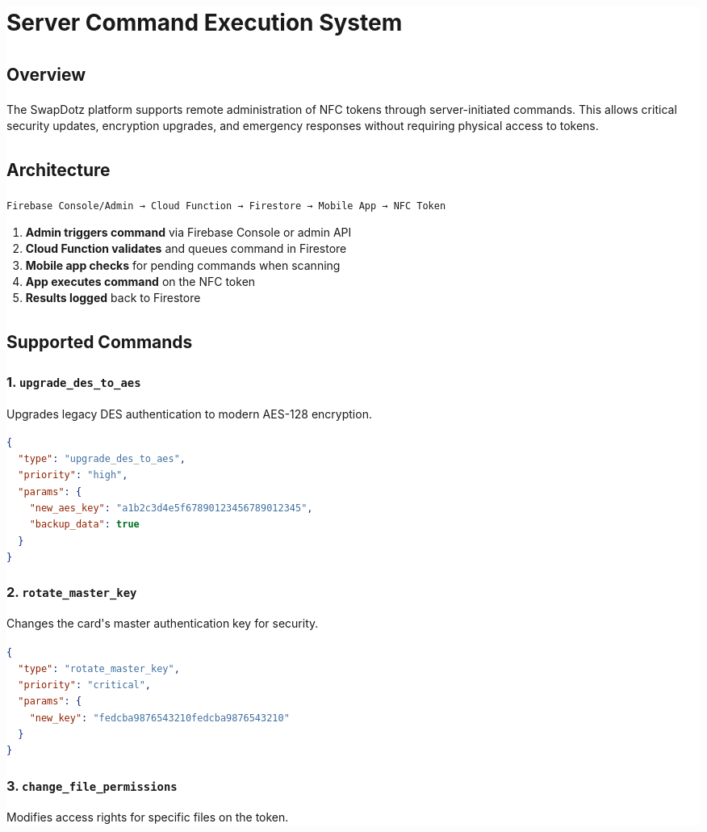 # Server Command Execution System

## Overview

The SwapDotz platform supports remote administration of NFC tokens through server-initiated commands. This allows critical security updates, encryption upgrades, and emergency responses without requiring physical access to tokens.

## Architecture

```
Firebase Console/Admin → Cloud Function → Firestore → Mobile App → NFC Token
```

1. **Admin triggers command** via Firebase Console or admin API
2. **Cloud Function validates** and queues command in Firestore
3. **Mobile app checks** for pending commands when scanning
4. **App executes command** on the NFC token
5. **Results logged** back to Firestore

## Supported Commands

### 1. `upgrade_des_to_aes`
Upgrades legacy DES authentication to modern AES-128 encryption.

```json
{
  "type": "upgrade_des_to_aes",
  "priority": "high",
  "params": {
    "new_aes_key": "a1b2c3d4e5f67890123456789012345",
    "backup_data": true
  }
}
```

### 2. `rotate_master_key`
Changes the card's master authentication key for security.

```json
{
  "type": "rotate_master_key",
  "priority": "critical",
  "params": {
    "new_key": "fedcba9876543210fedcba9876543210"
  }
}
```

### 3. `change_file_permissions`
Modifies access rights for specific files on the token.
